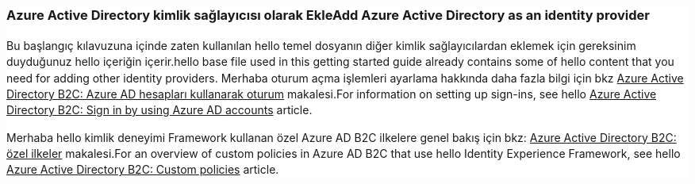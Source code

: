 ### <a name="add-azure-active-directory-as-an-identity-provider"></a><span data-ttu-id="de13d-279">Azure Active Directory kimlik sağlayıcısı olarak Ekle</span><span class="sxs-lookup"><span data-stu-id="de13d-279">Add Azure Active Directory as an identity provider</span></span>
<span data-ttu-id="de13d-280">Bu başlangıç kılavuzuna içinde zaten kullanılan hello temel dosyanın diğer kimlik sağlayıcılardan eklemek için gereksinim duyduğunuz hello içeriğin içerir.</span><span class="sxs-lookup"><span data-stu-id="de13d-280">hello base file used in this getting started guide already contains some of hello content that you need for adding other identity providers.</span></span> <span data-ttu-id="de13d-281">Merhaba oturum açma işlemleri ayarlama hakkında daha fazla bilgi için bkz [Azure Active Directory B2C: Azure AD hesapları kullanarak oturum](active-directory-b2c-setup-aad-custom.md) makalesi.</span><span class="sxs-lookup"><span data-stu-id="de13d-281">For information on setting up sign-ins, see hello [Azure Active Directory B2C: Sign in by using Azure AD accounts](active-directory-b2c-setup-aad-custom.md) article.</span></span>

<span data-ttu-id="de13d-282">Merhaba hello kimlik deneyimi Framework kullanan özel Azure AD B2C ilkelere genel bakış için bkz: [Azure Active Directory B2C: özel ilkeler](active-directory-b2c-overview-custom.md) makalesi.</span><span class="sxs-lookup"><span data-stu-id="de13d-282">For an overview of custom policies in Azure AD B2C that use hello Identity Experience Framework, see hello [Azure Active Directory B2C: Custom policies](active-directory-b2c-overview-custom.md) article.</span></span> 
